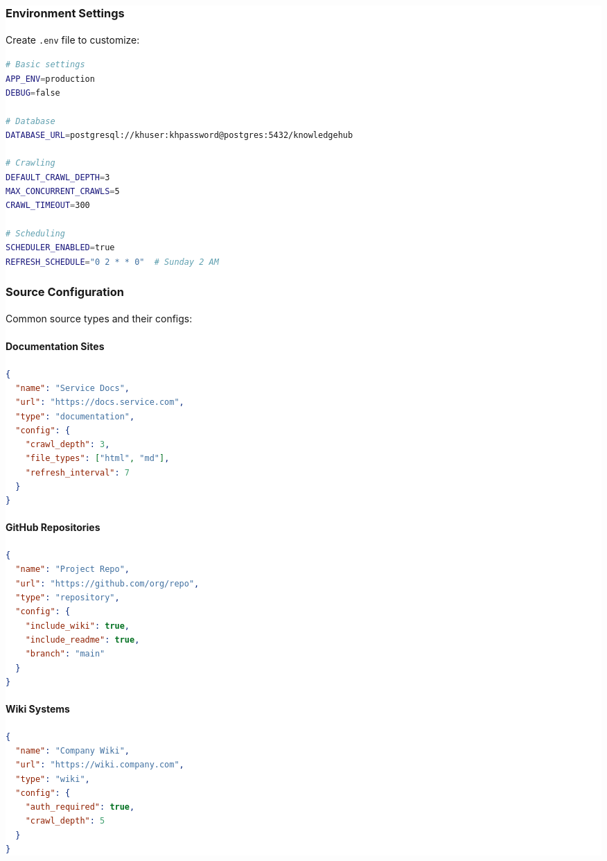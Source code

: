 ### Environment Settings
Create `.env` file to customize:
```bash
# Basic settings
APP_ENV=production
DEBUG=false

# Database
DATABASE_URL=postgresql://khuser:khpassword@postgres:5432/knowledgehub

# Crawling
DEFAULT_CRAWL_DEPTH=3
MAX_CONCURRENT_CRAWLS=5
CRAWL_TIMEOUT=300

# Scheduling
SCHEDULER_ENABLED=true
REFRESH_SCHEDULE="0 2 * * 0"  # Sunday 2 AM
```

### Source Configuration
Common source types and their configs:

#### Documentation Sites
```json
{
  "name": "Service Docs",
  "url": "https://docs.service.com",
  "type": "documentation",
  "config": {
    "crawl_depth": 3,
    "file_types": ["html", "md"],
    "refresh_interval": 7
  }
}
```

#### GitHub Repositories
```json
{
  "name": "Project Repo",
  "url": "https://github.com/org/repo",
  "type": "repository",
  "config": {
    "include_wiki": true,
    "include_readme": true,
    "branch": "main"
  }
}
```

#### Wiki Systems
```json
{
  "name": "Company Wiki",
  "url": "https://wiki.company.com",
  "type": "wiki",
  "config": {
    "auth_required": true,
    "crawl_depth": 5
  }
}
```
